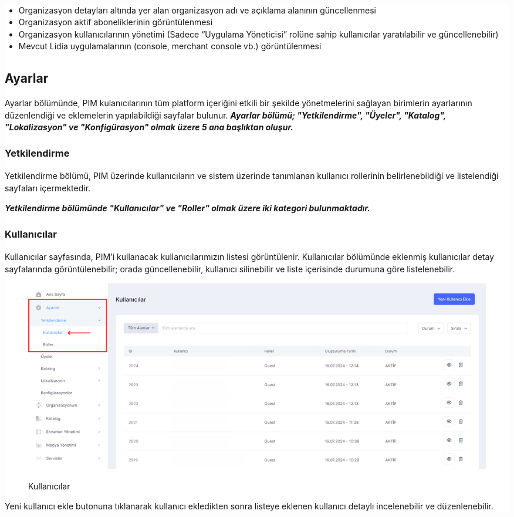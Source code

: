 * Organizasyon detayları altında yer alan organizasyon adı ve açıklama alanının güncellenmesi
* Organizasyon aktif aboneliklerinin görüntülenmesi
* Organizasyon kullanıcılarının yönetimi (Sadece “Uygulama Yöneticisi” rolüne sahip kullanıcılar yaratılabilir ve güncellenebilir)
* Mevcut Lidia uygulamalarının (console, merchant console vb.) görüntülenmesi

## Ayarlar

Ayarlar bölümünde, PIM kulanıcılarının tüm platform içeriğini etkili bir şekilde yönetmelerini sağlayan birimlerin ayarlarının düzenlendiği ve eklemelerin yapılabildiği sayfalar bulunur. _**Ayarlar bölümü; "Yetkilendirme", "Üyeler", "Katalog", "Lokalizasyon" ve "Konfigürasyon" olmak üzere 5 ana başlıktan oluşur.**_

### Yetkilendirme

Yetkilendirme bölümü, PIM üzerinde kullanıcıların ve sistem üzerinde tanımlanan kullanıcı rollerinin belirlenebildiği ve listelendiği sayfaları içermektedir.

_**Yetkilendirme bölümünde "Kullanıcılar" ve "Roller" olmak üzere iki kategori bulunmaktadır.**_&#x20;

### Kullanıcılar

Kullanıcılar sayfasında, PIM’i kullanacak kullanıcılarımızın listesi görüntülenir. Kullanıcılar bölümünde eklenmiş kullanıcılar detay sayfalarında görüntülenebilir; orada güncellenebilir, kullanıcı silinebilir ve liste içerisinde durumuna göre listelenebilir.

<figure><img src="../../../.gitbook/assets/sa.png" alt=""><figcaption><p>Kullanıcılar </p></figcaption></figure>

Yeni kullanıcı ekle butonuna tıklanarak kullanıcı ekledikten sonra listeye eklenen kullanıcı detaylı incelenebilir ve düzenlenebilir.

<div>
